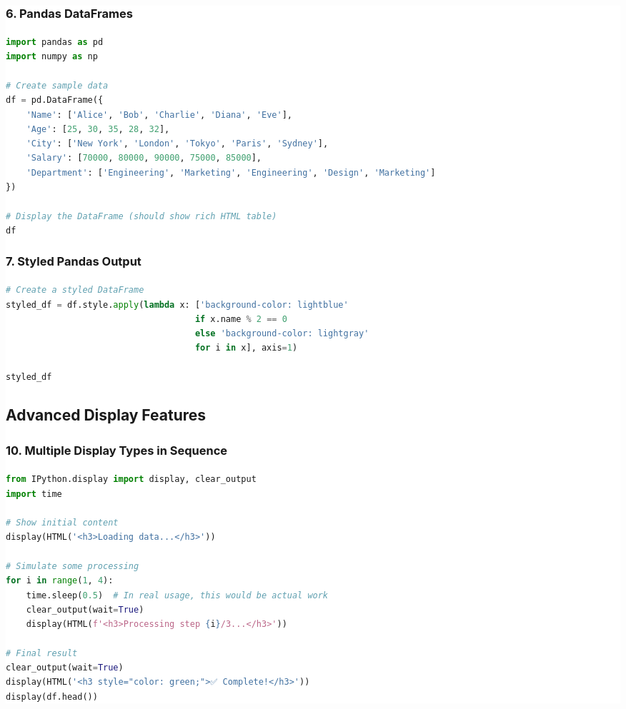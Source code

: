 ### 6. Pandas DataFrames

```python
import pandas as pd
import numpy as np

# Create sample data
df = pd.DataFrame({
    'Name': ['Alice', 'Bob', 'Charlie', 'Diana', 'Eve'],
    'Age': [25, 30, 35, 28, 32],
    'City': ['New York', 'London', 'Tokyo', 'Paris', 'Sydney'],
    'Salary': [70000, 80000, 90000, 75000, 85000],
    'Department': ['Engineering', 'Marketing', 'Engineering', 'Design', 'Marketing']
})

# Display the DataFrame (should show rich HTML table)
df
```

### 7. Styled Pandas Output

```python
# Create a styled DataFrame
styled_df = df.style.apply(lambda x: ['background-color: lightblue'
                                     if x.name % 2 == 0
                                     else 'background-color: lightgray'
                                     for i in x], axis=1)

styled_df
```

## Advanced Display Features

### 10. Multiple Display Types in Sequence

```python
from IPython.display import display, clear_output
import time

# Show initial content
display(HTML('<h3>Loading data...</h3>'))

# Simulate some processing
for i in range(1, 4):
    time.sleep(0.5)  # In real usage, this would be actual work
    clear_output(wait=True)
    display(HTML(f'<h3>Processing step {i}/3...</h3>'))

# Final result
clear_output(wait=True)
display(HTML('<h3 style="color: green;">✅ Complete!</h3>'))
display(df.head())
```
